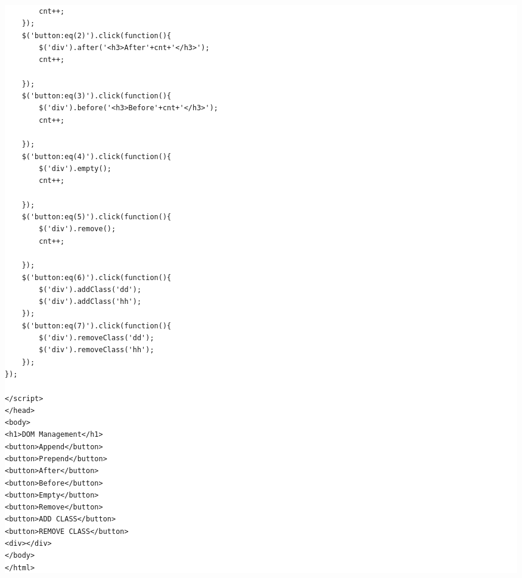 ```
		cnt++;
	});
	$('button:eq(2)').click(function(){
		$('div').after('<h3>After'+cnt+'</h3>');
		cnt++;

	});
	$('button:eq(3)').click(function(){
		$('div').before('<h3>Before'+cnt+'</h3>');
		cnt++;

	});
	$('button:eq(4)').click(function(){
		$('div').empty();
		cnt++;

	});
	$('button:eq(5)').click(function(){
		$('div').remove();
		cnt++;

	});
	$('button:eq(6)').click(function(){
		$('div').addClass('dd');
		$('div').addClass('hh');
	});
	$('button:eq(7)').click(function(){
		$('div').removeClass('dd');
		$('div').removeClass('hh');	
	});
});

</script>
</head>
<body>
<h1>DOM Management</h1>
<button>Append</button>
<button>Prepend</button>
<button>After</button>
<button>Before</button>
<button>Empty</button>
<button>Remove</button>
<button>ADD CLASS</button>
<button>REMOVE CLASS</button>
<div></div>
</body>
</html>
```